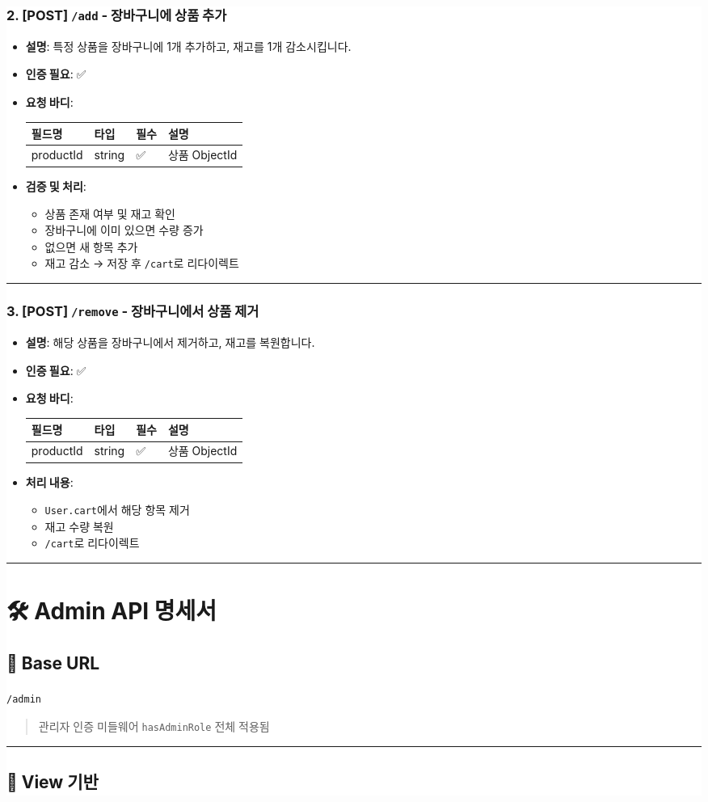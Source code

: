 
### 2. \[POST] `/add` - 장바구니에 상품 추가

* **설명**: 특정 상품을 장바구니에 1개 추가하고, 재고를 1개 감소시킵니다.

* **인증 필요**: ✅

* **요청 바디**:

  | 필드명       | 타입     | 필수 | 설명          |
  | --------- | ------ | -- | ----------- |
  | productId | string | ✅  | 상품 ObjectId |

* **검증 및 처리**:

  * 상품 존재 여부 및 재고 확인
  * 장바구니에 이미 있으면 수량 증가
  * 없으면 새 항목 추가
  * 재고 감소 → 저장 후 `/cart`로 리다이렉트

---

### 3. \[POST] `/remove` - 장바구니에서 상품 제거

* **설명**: 해당 상품을 장바구니에서 제거하고, 재고를 복원합니다.

* **인증 필요**: ✅

* **요청 바디**:

  | 필드명       | 타입     | 필수 | 설명          |
  | --------- | ------ | -- | ----------- |
  | productId | string | ✅  | 상품 ObjectId |

* **처리 내용**:

  * `User.cart`에서 해당 항목 제거
  * 재고 수량 복원
  * `/cart`로 리다이렉트

---

# 🛠️ Admin API 명세서

## 📌 Base URL

```
/admin
```

> 관리자 인증 미들웨어 `hasAdminRole` 전체 적용됨

---

## 🔹 View 기반
